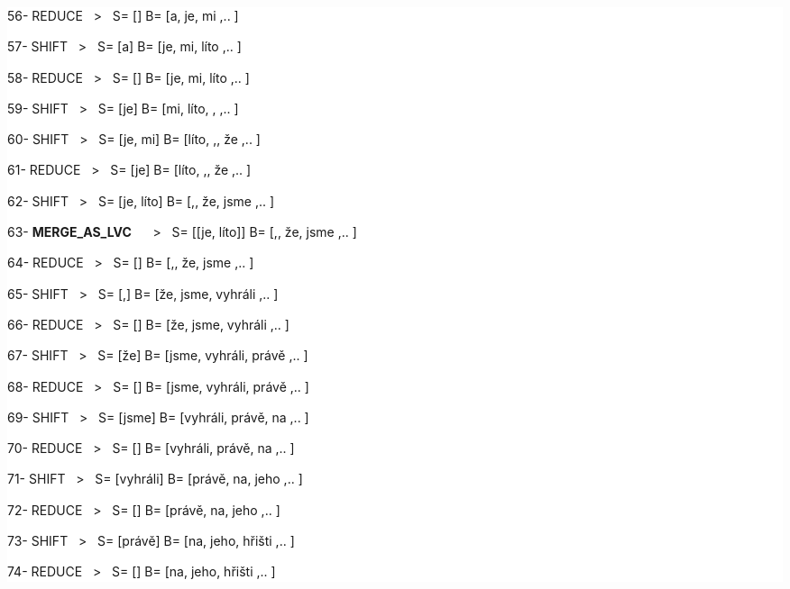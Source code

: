 
56- REDUCE&nbsp;&nbsp;&nbsp;>&nbsp;&nbsp;&nbsp;S= []   B= [a, je, mi ,.. ]



57- SHIFT&nbsp;&nbsp;&nbsp;>&nbsp;&nbsp;&nbsp;S= [a]   B= [je, mi, líto ,.. ]



58- REDUCE&nbsp;&nbsp;&nbsp;>&nbsp;&nbsp;&nbsp;S= []   B= [je, mi, líto ,.. ]



59- SHIFT&nbsp;&nbsp;&nbsp;>&nbsp;&nbsp;&nbsp;S= [je]   B= [mi, líto, , ,.. ]



60- SHIFT&nbsp;&nbsp;&nbsp;>&nbsp;&nbsp;&nbsp;S= [je, mi]   B= [líto, ,, že ,.. ]



61- REDUCE&nbsp;&nbsp;&nbsp;>&nbsp;&nbsp;&nbsp;S= [je]   B= [líto, ,, že ,.. ]



62- SHIFT&nbsp;&nbsp;&nbsp;>&nbsp;&nbsp;&nbsp;S= [je, líto]   B= [,, že, jsme ,.. ]



63- **MERGE_AS_LVC**&nbsp;&nbsp;&nbsp;&nbsp;&nbsp;&nbsp;>&nbsp;&nbsp;&nbsp;S= [[je, líto]]   B= [,, že, jsme ,.. ]



64- REDUCE&nbsp;&nbsp;&nbsp;>&nbsp;&nbsp;&nbsp;S= []   B= [,, že, jsme ,.. ]



65- SHIFT&nbsp;&nbsp;&nbsp;>&nbsp;&nbsp;&nbsp;S= [,]   B= [že, jsme, vyhráli ,.. ]



66- REDUCE&nbsp;&nbsp;&nbsp;>&nbsp;&nbsp;&nbsp;S= []   B= [že, jsme, vyhráli ,.. ]



67- SHIFT&nbsp;&nbsp;&nbsp;>&nbsp;&nbsp;&nbsp;S= [že]   B= [jsme, vyhráli, právě ,.. ]



68- REDUCE&nbsp;&nbsp;&nbsp;>&nbsp;&nbsp;&nbsp;S= []   B= [jsme, vyhráli, právě ,.. ]



69- SHIFT&nbsp;&nbsp;&nbsp;>&nbsp;&nbsp;&nbsp;S= [jsme]   B= [vyhráli, právě, na ,.. ]



70- REDUCE&nbsp;&nbsp;&nbsp;>&nbsp;&nbsp;&nbsp;S= []   B= [vyhráli, právě, na ,.. ]



71- SHIFT&nbsp;&nbsp;&nbsp;>&nbsp;&nbsp;&nbsp;S= [vyhráli]   B= [právě, na, jeho ,.. ]



72- REDUCE&nbsp;&nbsp;&nbsp;>&nbsp;&nbsp;&nbsp;S= []   B= [právě, na, jeho ,.. ]



73- SHIFT&nbsp;&nbsp;&nbsp;>&nbsp;&nbsp;&nbsp;S= [právě]   B= [na, jeho, hřišti ,.. ]



74- REDUCE&nbsp;&nbsp;&nbsp;>&nbsp;&nbsp;&nbsp;S= []   B= [na, jeho, hřišti ,.. ]
